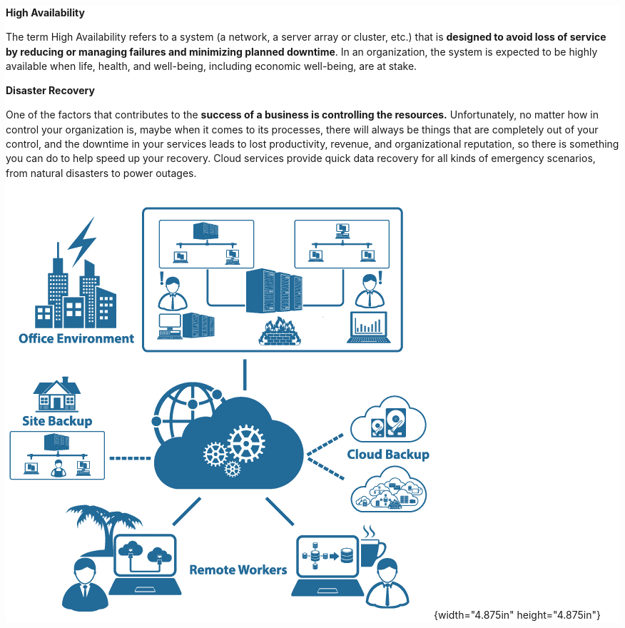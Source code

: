 **High Availability**

The term High Availability refers to a system (a network, a server array
or cluster, etc.) that is **designed to avoid loss of service by
reducing or managing failures and minimizing planned downtime**. In an
organization, the system is expected to be highly available when life,
health, and well-being, including economic well-being, are at stake.

**Disaster Recovery**

One of the factors that contributes to the **success of a business is
controlling the resources.** Unfortunately, no matter how in control
your organization is, maybe when it comes to its processes, there will
always be things that are completely out of your control, and the
downtime in your services leads to lost productivity, revenue, and
organizational reputation, so there is something you can do to help
speed up your recovery. Cloud services provide quick data recovery for
all kinds of emergency scenarios, from natural disasters to power
outages.

![alt text](image9.png){width="4.875in"
height="4.875in"}
